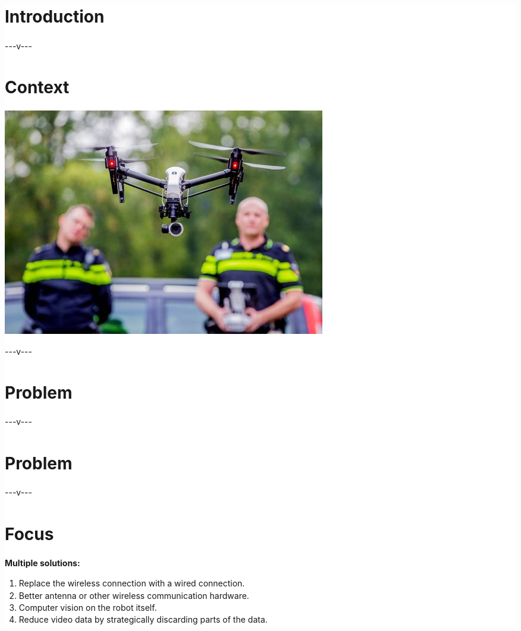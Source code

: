 
# Introduction

---v---



# Context

![politie drone](images/politiedrone2.jpeg)

---v---

# Problem



---v---

# Problem



---v---

# Focus

**Multiple solutions:**

1. Replace the wireless connection with a wired connection.
2. Better antenna or other wireless communication hardware.
3. Computer vision on the robot itself.
4. Reduce video data by strategically discarding parts of the data. 
